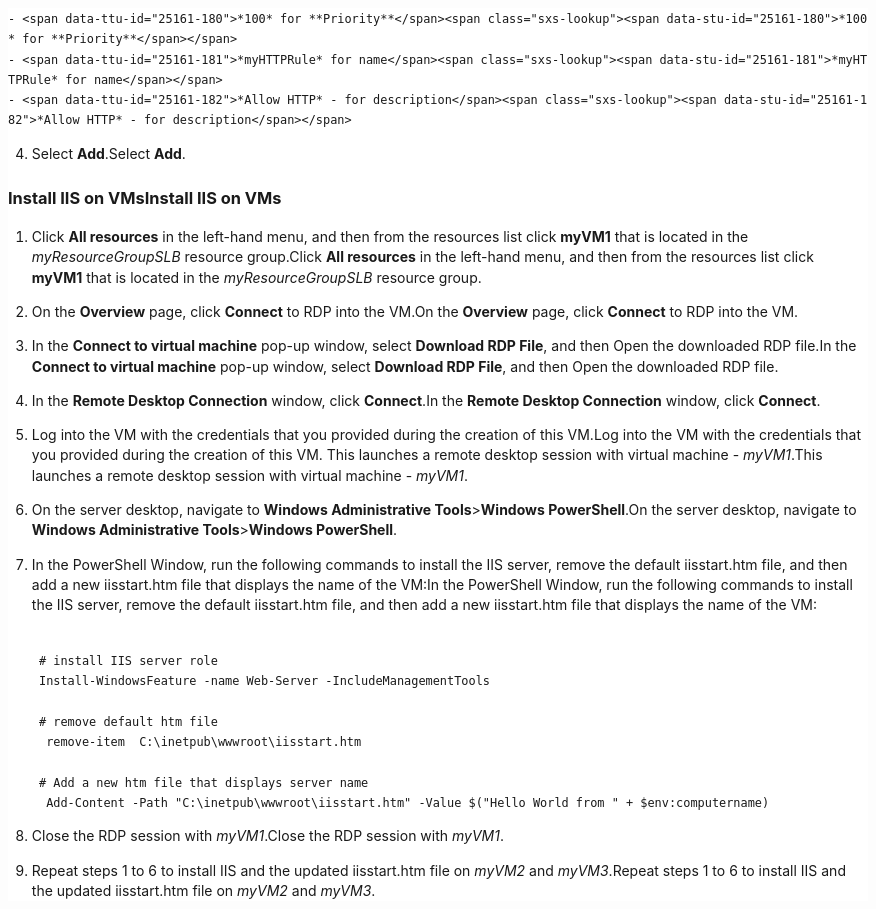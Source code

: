     - <span data-ttu-id="25161-180">*100* for **Priority**</span><span class="sxs-lookup"><span data-stu-id="25161-180">*100* for **Priority**</span></span>
    - <span data-ttu-id="25161-181">*myHTTPRule* for name</span><span class="sxs-lookup"><span data-stu-id="25161-181">*myHTTPRule* for name</span></span>
    - <span data-ttu-id="25161-182">*Allow HTTP* - for description</span><span class="sxs-lookup"><span data-stu-id="25161-182">*Allow HTTP* - for description</span></span>
4. <span data-ttu-id="25161-183">Select **Add**.</span><span class="sxs-lookup"><span data-stu-id="25161-183">Select **Add**.</span></span>

### <a name="install-iis-on-vms"></a><span data-ttu-id="25161-184">Install IIS on VMs</span><span class="sxs-lookup"><span data-stu-id="25161-184">Install IIS on VMs</span></span>

1. <span data-ttu-id="25161-185">Click **All resources** in the left-hand menu, and then from the resources list click **myVM1** that is located in the *myResourceGroupSLB* resource group.</span><span class="sxs-lookup"><span data-stu-id="25161-185">Click **All resources** in the left-hand menu, and then from the resources list click **myVM1** that is located in the *myResourceGroupSLB* resource group.</span></span>
2. <span data-ttu-id="25161-186">On the **Overview** page, click **Connect** to RDP into the VM.</span><span class="sxs-lookup"><span data-stu-id="25161-186">On the **Overview** page, click **Connect** to RDP into the VM.</span></span>
3. <span data-ttu-id="25161-187">In the **Connect to virtual machine** pop-up window, select **Download RDP File**, and then Open the downloaded RDP file.</span><span class="sxs-lookup"><span data-stu-id="25161-187">In the **Connect to virtual machine** pop-up window, select **Download RDP File**, and then Open the downloaded RDP file.</span></span>
4. <span data-ttu-id="25161-188">In the **Remote Desktop Connection** window, click **Connect**.</span><span class="sxs-lookup"><span data-stu-id="25161-188">In the **Remote Desktop Connection** window, click **Connect**.</span></span>
5. <span data-ttu-id="25161-189">Log into the VM with the credentials that you provided during the creation of this VM.</span><span class="sxs-lookup"><span data-stu-id="25161-189">Log into the VM with the credentials that you provided during the creation of this VM.</span></span> <span data-ttu-id="25161-190">This launches a remote desktop session with virtual machine - *myVM1*.</span><span class="sxs-lookup"><span data-stu-id="25161-190">This launches a remote desktop session with virtual machine - *myVM1*.</span></span>
6. <span data-ttu-id="25161-191">On the server desktop, navigate to **Windows Administrative Tools**>**Windows PowerShell**.</span><span class="sxs-lookup"><span data-stu-id="25161-191">On the server desktop, navigate to **Windows Administrative Tools**>**Windows PowerShell**.</span></span>
7. <span data-ttu-id="25161-192">In the PowerShell Window, run the following commands to install the IIS server, remove the  default iisstart.htm file, and then add a new iisstart.htm file that displays the name of the VM:</span><span class="sxs-lookup"><span data-stu-id="25161-192">In the PowerShell Window, run the following commands to install the IIS server, remove the  default iisstart.htm file, and then add a new iisstart.htm file that displays the name of the VM:</span></span>

   ```azurepowershell-interactive
    
    # install IIS server role
    Install-WindowsFeature -name Web-Server -IncludeManagementTools
    
    # remove default htm file
     remove-item  C:\inetpub\wwwroot\iisstart.htm
    
    # Add a new htm file that displays server name
     Add-Content -Path "C:\inetpub\wwwroot\iisstart.htm" -Value $("Hello World from " + $env:computername)
   ```
6. <span data-ttu-id="25161-193">Close the RDP session with *myVM1*.</span><span class="sxs-lookup"><span data-stu-id="25161-193">Close the RDP session with *myVM1*.</span></span>
7. <span data-ttu-id="25161-194">Repeat steps 1 to 6 to install IIS and the updated iisstart.htm file on *myVM2* and *myVM3*.</span><span class="sxs-lookup"><span data-stu-id="25161-194">Repeat steps 1 to 6 to install IIS and the updated iisstart.htm file on *myVM2* and *myVM3*.</span></span>
